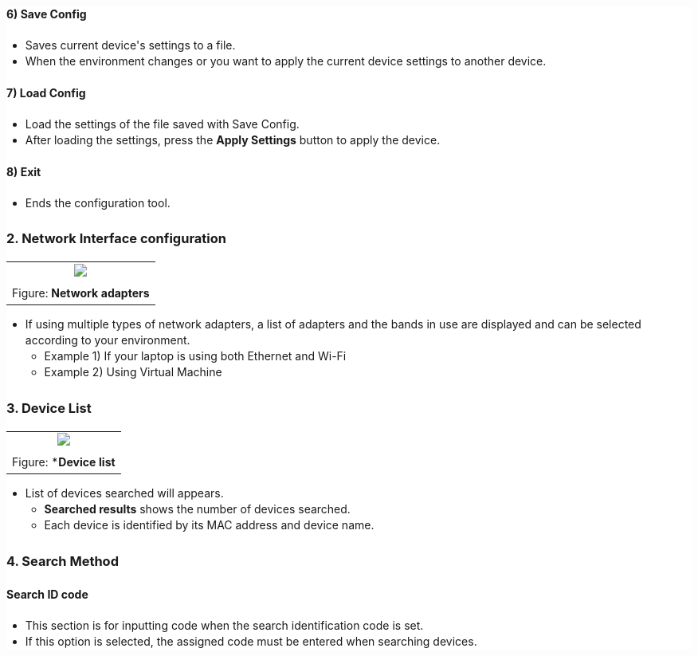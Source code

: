 #### 6\) Save Config

  - Saves current device's settings to a file.
  - When the environment changes or you want to apply the current device settings to another device.



#### 7\) Load Config

  - Load the settings of the file saved with Save Config.
  - After loading the settings, press the **Apply Settings** button to apply the device.



#### 8\) Exit

  - Ends the configuration tool.



### 2\. Network Interface configuration

|                                                                                                                                   |
| :-------------------------------------------------------------------------------------------------------------------------------: |
| ![](https://d3cmhcsnvv7jc.cloudfront.net/docs/img/products/s2e_module/wiz5xxsr-rp/configuration_tool_manual/network_adapters.png) |
|                                                   Figure: **Network adapters**                                                    |

  - If using multiple types of network adapters, a list of adapters and the bands in use are displayed and can be selected according to your environment.
    - Example 1) If your laptop is using both Ethernet and Wi-Fi
    - Example 2) Using Virtual Machine



### 3\. Device List

|                                                                                                                              |
| :--------------------------------------------------------------------------------------------------------------------------: |
| ![](https://d3cmhcsnvv7jc.cloudfront.net/docs/img/products/s2e_module/wiz5xxsr-rp/configuration_tool_manual/device_list.png) |
|                                                   Figure: ***Device list**                                                   |

  - List of devices searched will appears.
    - **Searched results** shows the number of devices searched.
    - Each device is identified by its MAC address and device name.



### 4\. Search Method



#### Search ID code

  - This section is for inputting code when the search identification code is set.
  - If this option is selected, the assigned code must be entered when searching devices.

